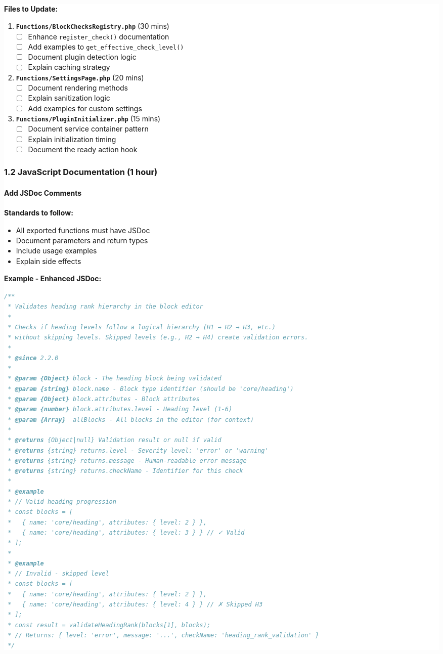**Files to Update:**

1. **`Functions/BlockChecksRegistry.php`** (30 mins)
   - [ ] Enhance `register_check()` documentation
   - [ ] Add examples to `get_effective_check_level()`
   - [ ] Document plugin detection logic
   - [ ] Explain caching strategy

2. **`Functions/SettingsPage.php`** (20 mins)
   - [ ] Document rendering methods
   - [ ] Explain sanitization logic
   - [ ] Add examples for custom settings

3. **`Functions/PluginInitializer.php`** (15 mins)
   - [ ] Document service container pattern
   - [ ] Explain initialization timing
   - [ ] Document the ready action hook

### 1.2 JavaScript Documentation (1 hour)

#### Add JSDoc Comments

**Standards to follow:**
- All exported functions must have JSDoc
- Document parameters and return types
- Include usage examples
- Explain side effects

**Example - Enhanced JSDoc:**

```javascript
/**
 * Validates heading rank hierarchy in the block editor
 *
 * Checks if heading levels follow a logical hierarchy (H1 → H2 → H3, etc.)
 * without skipping levels. Skipped levels (e.g., H2 → H4) create validation errors.
 *
 * @since 2.2.0
 *
 * @param {Object} block - The heading block being validated
 * @param {string} block.name - Block type identifier (should be 'core/heading')
 * @param {Object} block.attributes - Block attributes
 * @param {number} block.attributes.level - Heading level (1-6)
 * @param {Array}  allBlocks - All blocks in the editor (for context)
 *
 * @returns {Object|null} Validation result or null if valid
 * @returns {string} returns.level - Severity level: 'error' or 'warning'
 * @returns {string} returns.message - Human-readable error message
 * @returns {string} returns.checkName - Identifier for this check
 *
 * @example
 * // Valid heading progression
 * const blocks = [
 *   { name: 'core/heading', attributes: { level: 2 } },
 *   { name: 'core/heading', attributes: { level: 3 } } // ✓ Valid
 * ];
 *
 * @example
 * // Invalid - skipped level
 * const blocks = [
 *   { name: 'core/heading', attributes: { level: 2 } },
 *   { name: 'core/heading', attributes: { level: 4 } } // ✗ Skipped H3
 * ];
 * const result = validateHeadingRank(blocks[1], blocks);
 * // Returns: { level: 'error', message: '...', checkName: 'heading_rank_validation' }
 */
```